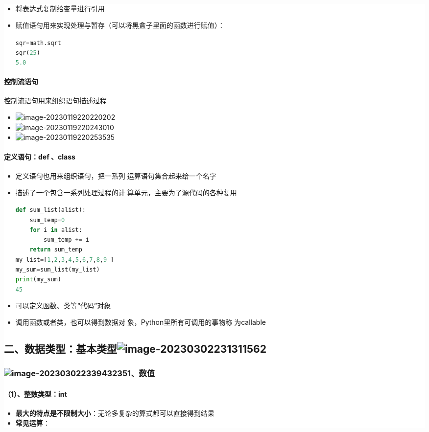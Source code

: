 * 将表达式复制给变量进行引用

* 赋值语句用来实现处理与暂存（可以将黑盒子里面的函数进行赋值）：

  ```python
  sqr=math.sqrt
  sqr(25)
  5.0
  ```

  

#### 控制流语句

控制流语句用来组织语句描述过程

* ![image-20230119220220202](C:\Users\BinlingChen\AppData\Roaming\Typora\typora-user-images\image-20230119220220202.png)
* ![image-20230119220243010](C:\Users\BinlingChen\AppData\Roaming\Typora\typora-user-images\image-20230119220243010.png)
* ![image-20230119220253535](C:\Users\BinlingChen\AppData\Roaming\Typora\typora-user-images\image-20230119220253535.png)

#### 定义语句：def 、class

* 定义语句也用来组织语句，把一系列 运算语句集合起来给一个名字

* 描述了一个包含一系列处理过程的计 算单元，主要为了源代码的各种复用

  ```python
  def sum_list(alist):
      sum_temp=0
      for i in alist:
          sum_temp += i
      return sum_temp
  my_list=[1,2,3,4,5,6,7,8,9 ]
  my_sum=sum_list(my_list)
  print(my_sum)
  45
  ```

  

*  可以定义函数、类等“代码”对象
* 调用函数或者类，也可以得到数据对 象，Python里所有可调用的事物称 为callable

## 二、数据类型：基本类型![image-20230302231311562](C:\Users\BinlingChen\AppData\Roaming\Typora\typora-user-images\image-20230302231311562.png)

### ![image-20230302233943235](C:\Users\BinlingChen\AppData\Roaming\Typora\typora-user-images\image-20230302233943235.png)1、数值

#### （1）、整数类型：int

* **最大的特点是不限制大小**：无论多复杂的算式都可以直接得到结果
* **常见运算**：
